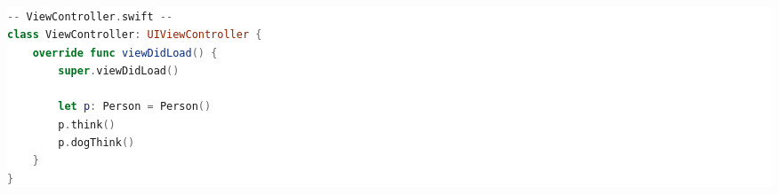 ```swift
-- ViewController.swift --
class ViewController: UIViewController {
    override func viewDidLoad() {
        super.viewDidLoad()
     
        let p: Person = Person()
        p.think()
        p.dogThink()
    }
}
```
